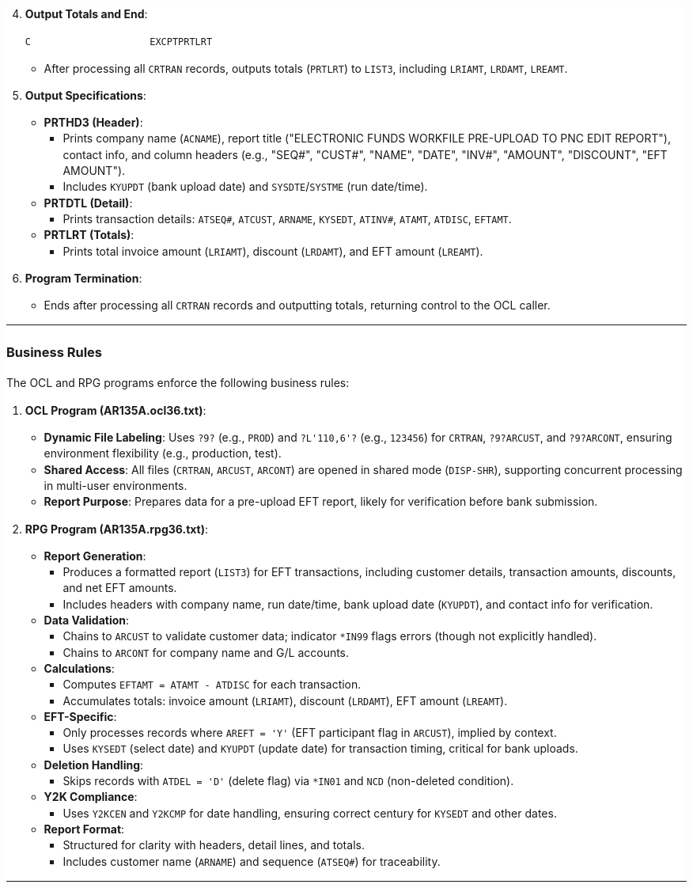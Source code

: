 4. **Output Totals and End**:
   ```
   C                     EXCPTPRTLRT
   ```
   - After processing all `CRTRAN` records, outputs totals (`PRTLRT`) to `LIST3`, including `LRIAMT`, `LRDAMT`, `LREAMT`.

5. **Output Specifications**:
   - **PRTHD3 (Header)**:
     - Prints company name (`ACNAME`), report title ("ELECTRONIC FUNDS WORKFILE PRE-UPLOAD TO PNC EDIT REPORT"), contact info, and column headers (e.g., "SEQ#", "CUST#", "NAME", "DATE", "INV#", "AMOUNT", "DISCOUNT", "EFT AMOUNT").
     - Includes `KYUPDT` (bank upload date) and `SYSDTE`/`SYSTME` (run date/time).
   - **PRTDTL (Detail)**:
     - Prints transaction details: `ATSEQ#`, `ATCUST`, `ARNAME`, `KYSEDT`, `ATINV#`, `ATAMT`, `ATDISC`, `EFTAMT`.
   - **PRTLRT (Totals)**:
     - Prints total invoice amount (`LRIAMT`), discount (`LRDAMT`), and EFT amount (`LREAMT`).

6. **Program Termination**:
   - Ends after processing all `CRTRAN` records and outputting totals, returning control to the OCL caller.

---

### Business Rules

The OCL and RPG programs enforce the following business rules:

1. **OCL Program (AR135A.ocl36.txt)**:
   - **Dynamic File Labeling**: Uses `?9?` (e.g., `PROD`) and `?L'110,6'?` (e.g., `123456`) for `CRTRAN`, `?9?ARCUST`, and `?9?ARCONT`, ensuring environment flexibility (e.g., production, test).
   - **Shared Access**: All files (`CRTRAN`, `ARCUST`, `ARCONT`) are opened in shared mode (`DISP-SHR`), supporting concurrent processing in multi-user environments.
   - **Report Purpose**: Prepares data for a pre-upload EFT report, likely for verification before bank submission.

2. **RPG Program (AR135A.rpg36.txt)**:
   - **Report Generation**:
     - Produces a formatted report (`LIST3`) for EFT transactions, including customer details, transaction amounts, discounts, and net EFT amounts.
     - Includes headers with company name, run date/time, bank upload date (`KYUPDT`), and contact info for verification.
   - **Data Validation**:
     - Chains to `ARCUST` to validate customer data; indicator `*IN99` flags errors (though not explicitly handled).
     - Chains to `ARCONT` for company name and G/L accounts.
   - **Calculations**:
     - Computes `EFTAMT = ATAMT - ATDISC` for each transaction.
     - Accumulates totals: invoice amount (`LRIAMT`), discount (`LRDAMT`), EFT amount (`LREAMT`).
   - **EFT-Specific**:
     - Only processes records where `AREFT = 'Y'` (EFT participant flag in `ARCUST`), implied by context.
     - Uses `KYSEDT` (select date) and `KYUPDT` (update date) for transaction timing, critical for bank uploads.
   - **Deletion Handling**:
     - Skips records with `ATDEL = 'D'` (delete flag) via `*IN01` and `NCD` (non-deleted condition).
   - **Y2K Compliance**:
     - Uses `Y2KCEN` and `Y2KCMP` for date handling, ensuring correct century for `KYSEDT` and other dates.
   - **Report Format**:
     - Structured for clarity with headers, detail lines, and totals.
     - Includes customer name (`ARNAME`) and sequence (`ATSEQ#`) for traceability.

---